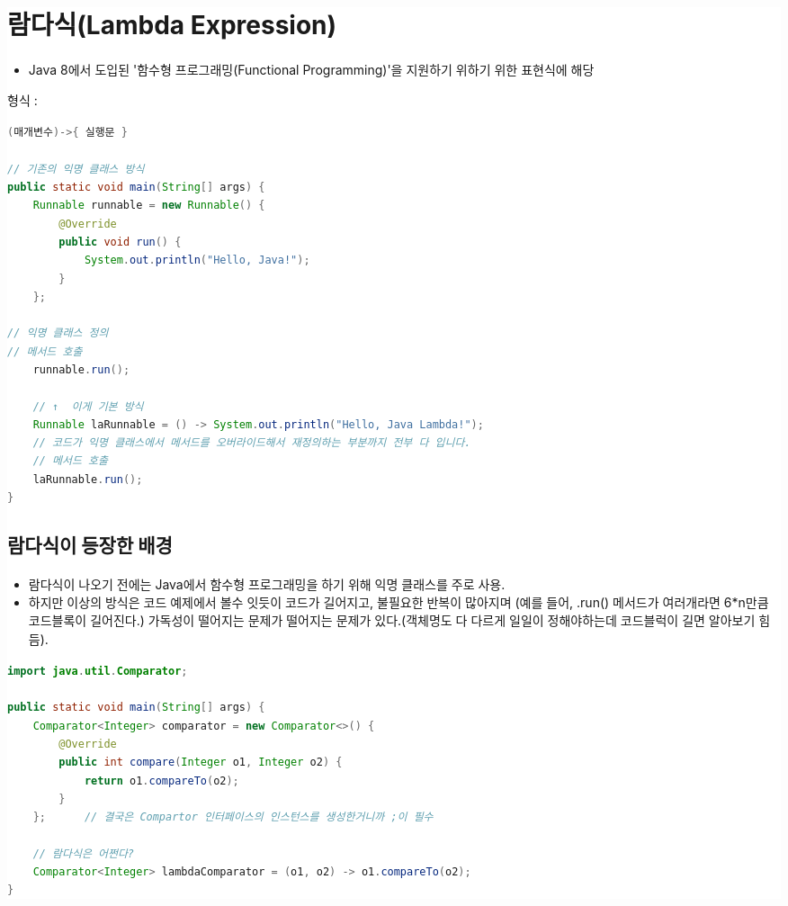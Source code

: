 # 람다식(Lambda Expression)
- Java 8에서 도입된 '함수형 프로그래밍(Functional Programming)'을 지원하기 위하기
위한 표현식에 해당

형식 :

```java
(매개변수)->{ 실행문 }

// 기존의 익명 클래스 방식
public static void main(String[] args) {
    Runnable runnable = new Runnable() {
        @Override
        public void run() {
            System.out.println("Hello, Java!");
        }
    };

// 익명 클래스 정의
// 메서드 호출
    runnable.run();
    
    // ↑  이게 기본 방식
    Runnable laRunnable = () -> System.out.println("Hello, Java Lambda!");
    // 코드가 익명 클래스에서 메서드를 오버라이드해서 재정의하는 부분까지 전부 다 입니다.
    // 메서드 호출
    laRunnable.run();
}
```

## 람다식이 등장한 배경
- 람다식이 나오기 전에는 Java에서 함수형 프로그래밍을 하기 위해 익명 클래스를 주로 사용.
- 하지만 이상의 방식은 코드 예제에서 볼수 잇듯이 코드가 길어지고, 불필요한 반복이 많아지며
  (예를 들어, .run() 메서드가 여러개라면 6*n만큼 코드블록이 길어진다.) 가독성이 떨어지는 문제가
  떨어지는 문제가 있다.(객체명도 다 다르게 일일이 정해야하는데 코드블럭이 길면 알아보기 힘듬).  

```java
import java.util.Comparator;

public static void main(String[] args) {
    Comparator<Integer> comparator = new Comparator<>() {
        @Override
        public int compare(Integer o1, Integer o2) {
            return o1.compareTo(o2);
        }
    };      // 결국은 Compartor 인터페이스의 인스턴스를 생성한거니까 ;이 필수
    
    // 람다식은 어쩐다?
    Comparator<Integer> lambdaComparator = (o1, o2) -> o1.compareTo(o2);
}
```

